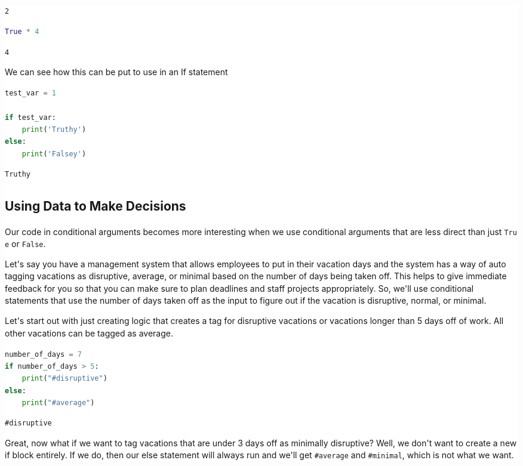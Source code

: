 


    2




```python
True * 4
```




    4



We can see how this can be put to use in an If statement


```python
test_var = 1

if test_var:
    print('Truthy')
else:
    print('Falsey')
```

    Truthy


## Using Data to Make Decisions

Our code in conditional arguments becomes more interesting when we use conditional arguments that are less direct than just `True` or `False`.

Let's say you have a management system that allows employees to put in their vacation days and the system has a way of auto tagging vacations as disruptive, average, or minimal based on the number of days being taken off. This helps to give immediate feedback for you so that you can make sure to plan deadlines and staff projects  appropriately. So, we'll use conditional statements that use the number of days taken off as the input to figure out if the vacation is disruptive, normal, or minimal. 

Let's start out with just creating logic that creates a tag for disruptive vacations or vacations longer than 5 days off of work. All other vacations can be tagged as average.


```python
number_of_days = 7
if number_of_days > 5:
    print("#disruptive")
else:
    print("#average")
```

    #disruptive


Great, now what if we want to tag vacations that are under 3 days off as minimally disruptive? Well, we don't want to create a new if block entirely. If we do, then our else statement will always run and we'll get `#average` and `#minimal`, which is not what we want. 
